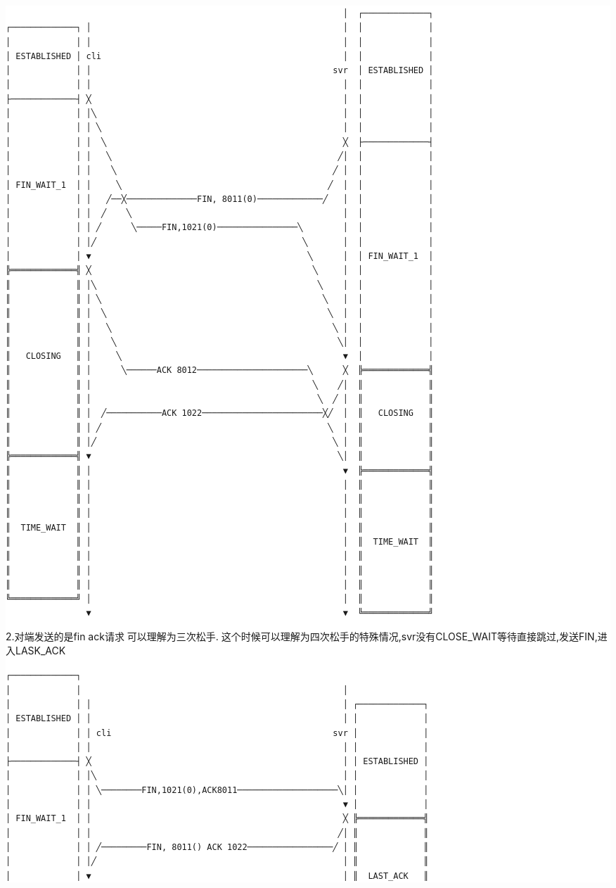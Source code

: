 ```ditaa
                                                                   │  ┌─────────────┐
┌─────────────┐ │                                                  │  │             │
│             │ │                                                  │  │             │
│ ESTABLISHED │ cli                                                │  │             │
│             │ │                                                svr  │ ESTABLISHED │
│             │ │                                                  │  │             │
├─────────────┤ ╳                                                  │  │             │
│             │ │╲                                                 │  │             │
│             │ │ ╲                                                │  │             │
│             │ │  ╲                                               ╳  ├─────────────┤
│             │ │   ╲                                             ╱│  │             │
│             │ │    ╲                                           ╱ │  │             │
│ FIN_WAIT_1  │ │     ╲                                         ╱  │  │             │
│             │ │   ╱──╳──────────────FIN, 8011(0)─────────────╱   │  │             │
│             │ │  ╱    ╲                                          │  │             │
│             │ │ ╱      ╲─────FIN,1021(0)────────────────╲        │  │             │
│             │ │╱                                         ╲       │  │             │
│             │ ▼                                           ╲      │  │ FIN_WAIT_1  │
╠═════════════╣ ╳                                            ╲     │  │             │
║             ║ │╲                                            ╲    │  │             │
║             ║ │ ╲                                            ╲   │  │             │
║             ║ │  ╲                                            ╲  │  │             │
║             ║ │   ╲                                            ╲ │  │             │
║             ║ │    ╲                                            ╲│  │             │
║   CLOSING   ║ │     ╲                                            ▼  │             │
║             ║ │      ╲──────ACK 8012──────────────────────╲      ╳  ╠═════════════╣
║             ║ │                                            ╲    ╱│  ║             ║
║             ║ │                                             ╲  ╱ │  ║             ║
║             ║ │  ╱───────────ACK 1022────────────────────────╳╱  │  ║   CLOSING   ║
║             ║ │ ╱                                             ╲  │  ║             ║
║             ║ │╱                                               ╲ │  ║             ║
╠═════════════╣ ▼                                                 ╲│  ║             ║
║             ║ │                                                  ▼  ╠═════════════╣
║             ║ │                                                  │  ║             ║
║             ║ │                                                  │  ║             ║
║             ║ │                                                  │  ║             ║
║  TIME_WAIT  ║ │                                                  │  ║             ║
║             ║ │                                                  │  ║  TIME_WAIT  ║
║             ║ │                                                  │  ║             ║
║             ║ │                                                  │  ║             ║
║             ║ │                                                  │  ║             ║
╚═════════════╝ │                                                  │  ║             ║
                ▼                                                  ▼  ╚═════════════╝
```

2.对端发送的是fin ack请求
可以理解为三次松手.
这个时候可以理解为四次松手的特殊情况,svr没有CLOSE_WAIT等待直接跳过,发送FIN,进入LASK_ACK
```ditaa
┌─────────────┐                                                                     
│             │                                                    │                
│             │ │                                                  │ ┌─────────────┐
│ ESTABLISHED │ │                                                  │ │             │
│             │ │ cli                                            svr │             │
│             │ │                                                  │ │             │
├─────────────┤ ╳                                                  │ │ ESTABLISHED │
│             │ │╲                                                 │ │             │
│             │ │ ╲────────FIN,1021(0),ACK8011────────────────────╲│ │             │
│             │ │                                                  ▼ │             │
│ FIN_WAIT_1  │ │                                                  ╳ ╠═════════════╣
│             │ │                                                 ╱│ ║             ║
│             │ │ ╱─────────FIN, 8011() ACK 1022─────────────────╱ │ ║             ║
│             │ │╱                                                 │ ║             ║
│             │ ▼                                                  │ ║  LAST_ACK   ║
```